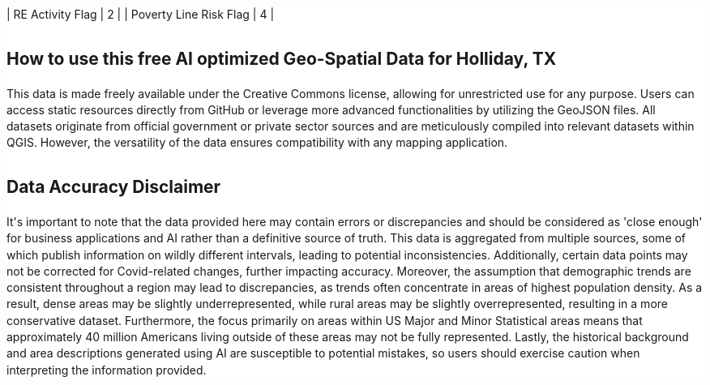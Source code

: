 | RE Activity Flag | 2 |
| Poverty Line Risk Flag | 4 |

## How to use this free AI optimized Geo-Spatial Data for Holliday, TX

This data is made freely available under the Creative Commons license, allowing for unrestricted use for any purpose. Users can access static resources directly from GitHub or leverage more advanced functionalities by utilizing the GeoJSON files. All datasets originate from official government or private sector sources and are meticulously compiled into relevant datasets within QGIS. However, the versatility of the data ensures compatibility with any mapping application.

## Data Accuracy Disclaimer
It's important to note that the data provided here may contain errors or discrepancies and should be considered as 'close enough' for business applications and AI rather than a definitive source of truth. This data is aggregated from multiple sources, some of which publish information on wildly different intervals, leading to potential inconsistencies. Additionally, certain data points may not be corrected for Covid-related changes, further impacting accuracy. Moreover, the assumption that demographic trends are consistent throughout a region may lead to discrepancies, as trends often concentrate in areas of highest population density. As a result, dense areas may be slightly underrepresented, while rural areas may be slightly overrepresented, resulting in a more conservative dataset. Furthermore, the focus primarily on areas within US Major and Minor Statistical areas means that approximately 40 million Americans living outside of these areas may not be fully represented. Lastly, the historical background and area descriptions generated using AI are susceptible to potential mistakes, so users should exercise caution when interpreting the information provided.
